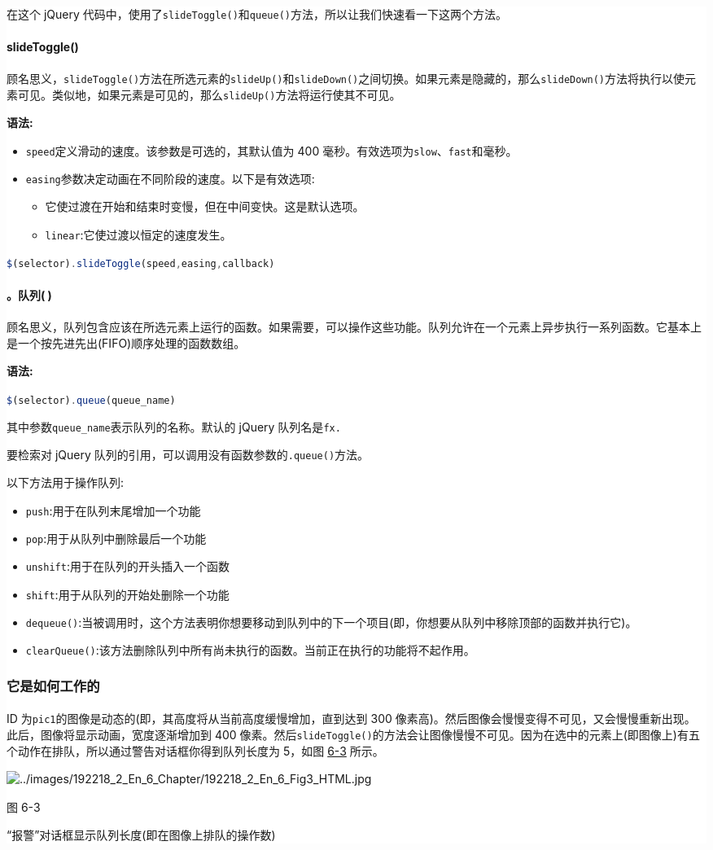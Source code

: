 在这个 jQuery 代码中，使用了`slideToggle()`和`queue()`方法，所以让我们快速看一下这两个方法。

#### slideToggle()

顾名思义，`slideToggle()`方法在所选元素的`slideUp()`和`slideDown()`之间切换。如果元素是隐藏的，那么`slideDown()`方法将执行以使元素可见。类似地，如果元素是可见的，那么`slideUp()`方法将运行使其不可见。

**语法:**

*   `speed`定义滑动的速度。该参数是可选的，其默认值为 400 毫秒。有效选项为`slow`、`fast`和毫秒。

*   `easing`参数决定动画在不同阶段的速度。以下是有效选项:
    *   它使过渡在开始和结束时变慢，但在中间变快。这是默认选项。

    *   `linear`:它使过渡以恒定的速度发生。

```js
$(selector).slideToggle(speed,easing,callback)

```

#### 。队列( )

顾名思义，队列包含应该在所选元素上运行的函数。如果需要，可以操作这些功能。队列允许在一个元素上异步执行一系列函数。它基本上是一个按先进先出(FIFO)顺序处理的函数数组。

**语法:**

```js
$(selector).queue(queue_name)

```

其中参数`queue_name`表示队列的名称。默认的 jQuery 队列名是`fx.`

要检索对 jQuery 队列的引用，可以调用没有函数参数的`.queue()`方法。

以下方法用于操作队列:

*   `push`:用于在队列末尾增加一个功能

*   `pop`:用于从队列中删除最后一个功能

*   `unshift`:用于在队列的开头插入一个函数

*   `shift`:用于从队列的开始处删除一个功能

*   `dequeue()`:当被调用时，这个方法表明你想要移动到队列中的下一个项目(即，你想要从队列中移除顶部的函数并执行它)。

*   `clearQueue()`:该方法删除队列中所有尚未执行的函数。当前正在执行的功能将不起作用。

### 它是如何工作的

ID 为`pic1`的图像是动态的(即，其高度将从当前高度缓慢增加，直到达到 300 像素高)。然后图像会慢慢变得不可见，又会慢慢重新出现。此后，图像将显示动画，宽度逐渐增加到 400 像素。然后`slideToggle()`的方法会让图像慢慢不可见。因为在选中的元素上(即图像上)有五个动作在排队，所以通过警告对话框你得到队列长度为 5，如图 [6-3](#Fig3) 所示。

![../images/192218_2_En_6_Chapter/192218_2_En_6_Fig3_HTML.jpg](../images/192218_2_En_6_Chapter/192218_2_En_6_Fig3_HTML.jpg)

图 6-3

“报警”对话框显示队列长度(即在图像上排队的操作数)
